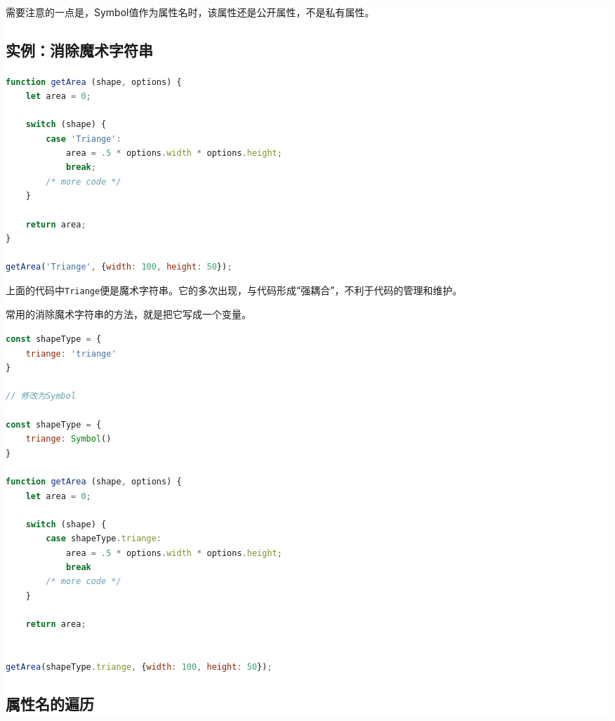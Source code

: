 需要注意的一点是，Symbol值作为属性名时，该属性还是公开属性，不是私有属性。

## 实例：消除魔术字符串

```javascript
function getArea (shape, options) {
    let area = 0;

    switch (shape) {
        case 'Triange':
            area = .5 * options.width * options.height;
            break;
        /* more code */
    }

    return area;
}

getArea('Triange', {width: 100, height: 50});
```

上面的代码中`Triange`便是魔术字符串。它的多次出现，与代码形成“强耦合”，不利于代码的管理和维护。

常用的消除魔术字符串的方法，就是把它写成一个变量。

```javascript
const shapeType = {
    triange: 'triange'
}

// 修改为Symbol

const shapeType = {
    triange: Symbol()
}

function getArea (shape, options) {
    let area = 0;

    switch (shape) {
        case shapeType.triange:
            area = .5 * options.width * options.height;
            break
        /* more code */
    }

    return area;


getArea(shapeType.triange, {width: 100, height: 50});
```

## 属性名的遍历
